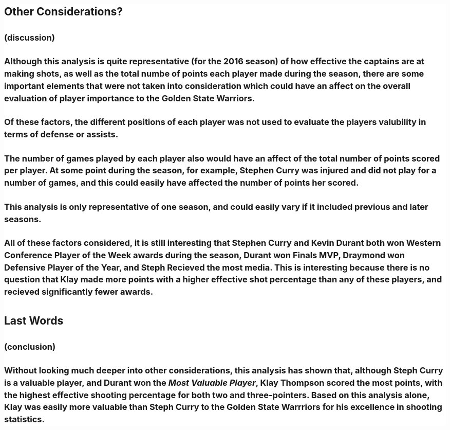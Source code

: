 Other Considerations?
---------------------

### (discussion)

### Although this analysis is quite representative (for the 2016 season) of how effective the captains are at making shots, as well as the total numbe of points each player made during the season, there are some important elements that were not taken into consideration which could have an affect on the overall evaluation of player importance to the Golden State Warriors.

### Of these factors, the different positions of each player was not used to evaluate the players valubility in terms of defense or assists.

### The number of games played by each player also would have an affect of the total number of points scored per player. At some point during the season, for example, Stephen Curry was injured and did not play for a number of games, and this could easily have affected the number of points her scored.

### This analysis is only representative of one season, and could easily vary if it included previous and later seasons.

### All of these factors considered, it is still interesting that Stephen Curry and Kevin Durant both won Western Conference Player of the Week awards during the season, Durant won Finals MVP, Draymond won Defensive Player of the Year, and Steph Recieved the most media. This is interesting because there is no question that Klay made more points with a higher effective shot percentage than any of these players, and recieved significantly fewer awards.

Last Words
----------

### (conclusion)

### Without looking much deeper into other considerations, this analysis has shown that, although Steph Curry is a valuable player, and Durant won the *Most Valuable Player*, Klay Thompson scored the most points, with the highest effective shooting percentage for both two and three-pointers. Based on this analysis alone, Klay was easily more valuable than Steph Curry to the Golden State Warrriors for his excellence in shooting statistics.
